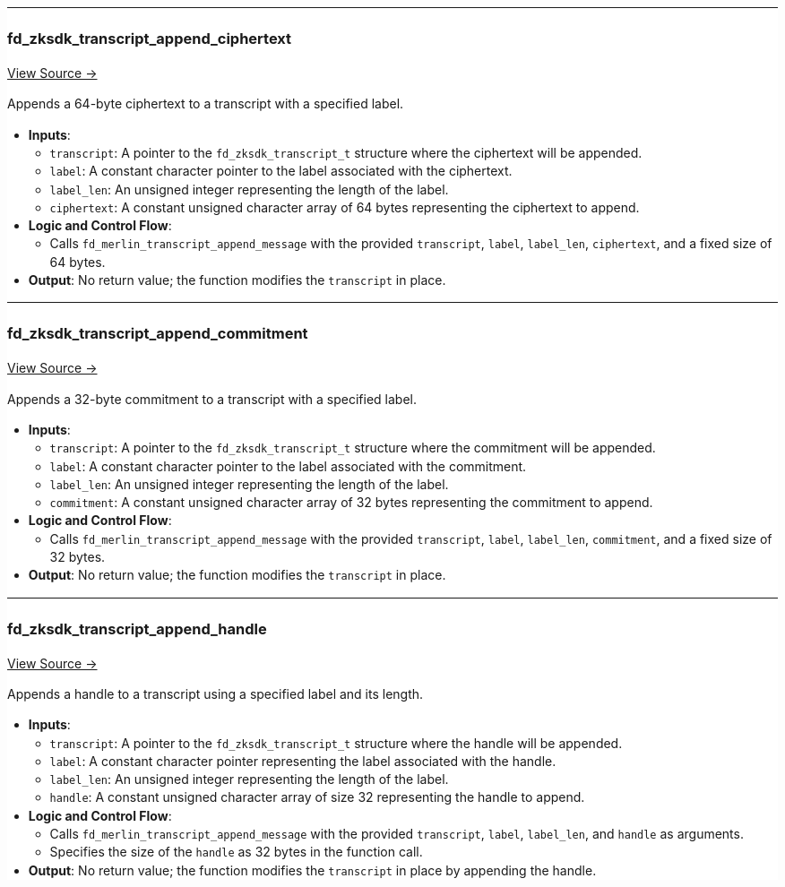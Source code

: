 
---
### fd\_zksdk\_transcript\_append\_ciphertext
[View Source →](<../../../../../../../../src/flamenco/runtime/program/zksdk/transcript/fd_zksdk_transcript.h#L38>)

Appends a 64-byte ciphertext to a transcript with a specified label.
- **Inputs**:
    - `transcript`: A pointer to the `fd_zksdk_transcript_t` structure where the ciphertext will be appended.
    - `label`: A constant character pointer to the label associated with the ciphertext.
    - `label_len`: An unsigned integer representing the length of the label.
    - `ciphertext`: A constant unsigned character array of 64 bytes representing the ciphertext to append.
- **Logic and Control Flow**:
    - Calls `fd_merlin_transcript_append_message` with the provided `transcript`, `label`, `label_len`, `ciphertext`, and a fixed size of 64 bytes.
- **Output**: No return value; the function modifies the `transcript` in place.


---
### fd\_zksdk\_transcript\_append\_commitment
[View Source →](<../../../../../../../../src/flamenco/runtime/program/zksdk/transcript/fd_zksdk_transcript.h#L46>)

Appends a 32-byte commitment to a transcript with a specified label.
- **Inputs**:
    - `transcript`: A pointer to the `fd_zksdk_transcript_t` structure where the commitment will be appended.
    - `label`: A constant character pointer to the label associated with the commitment.
    - `label_len`: An unsigned integer representing the length of the label.
    - `commitment`: A constant unsigned character array of 32 bytes representing the commitment to append.
- **Logic and Control Flow**:
    - Calls `fd_merlin_transcript_append_message` with the provided `transcript`, `label`, `label_len`, `commitment`, and a fixed size of 32 bytes.
- **Output**: No return value; the function modifies the `transcript` in place.


---
### fd\_zksdk\_transcript\_append\_handle
[View Source →](<../../../../../../../../src/flamenco/runtime/program/zksdk/transcript/fd_zksdk_transcript.h#L54>)

Appends a handle to a transcript using a specified label and its length.
- **Inputs**:
    - `transcript`: A pointer to the `fd_zksdk_transcript_t` structure where the handle will be appended.
    - `label`: A constant character pointer representing the label associated with the handle.
    - `label_len`: An unsigned integer representing the length of the label.
    - `handle`: A constant unsigned character array of size 32 representing the handle to append.
- **Logic and Control Flow**:
    - Calls `fd_merlin_transcript_append_message` with the provided `transcript`, `label`, `label_len`, and `handle` as arguments.
    - Specifies the size of the `handle` as 32 bytes in the function call.
- **Output**: No return value; the function modifies the `transcript` in place by appending the handle.
